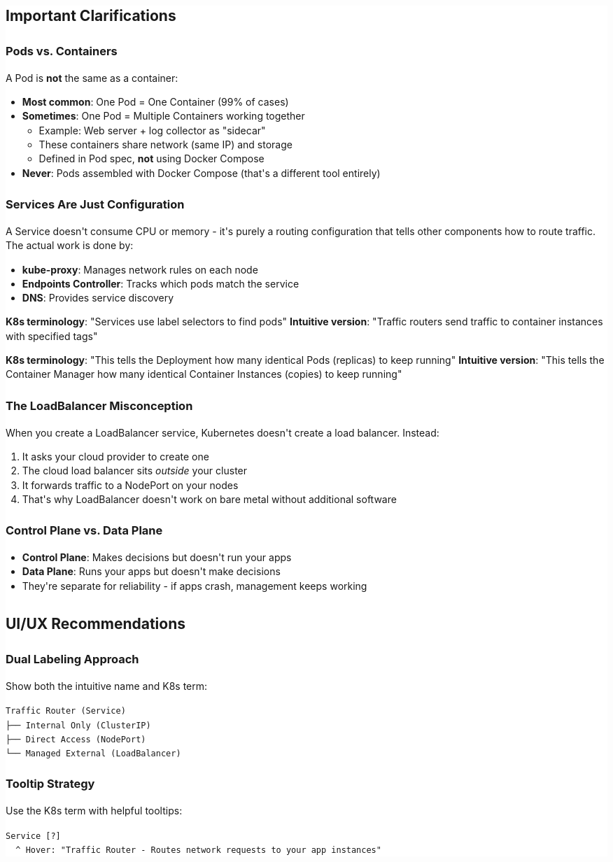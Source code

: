 ## Important Clarifications

### Pods vs. Containers
A Pod is **not** the same as a container:
- **Most common**: One Pod = One Container (99% of cases)
- **Sometimes**: One Pod = Multiple Containers working together
  - Example: Web server + log collector as "sidecar"
  - These containers share network (same IP) and storage
  - Defined in Pod spec, **not** using Docker Compose
- **Never**: Pods assembled with Docker Compose (that's a different tool entirely)

### Services Are Just Configuration
A Service doesn't consume CPU or memory - it's purely a routing configuration that tells other components how to route traffic. The actual work is done by:
- **kube-proxy**: Manages network rules on each node
- **Endpoints Controller**: Tracks which pods match the service
- **DNS**: Provides service discovery

**K8s terminology**: "Services use label selectors to find pods"
**Intuitive version**: "Traffic routers send traffic to container instances with specified tags"

**K8s terminology**: "This tells the Deployment how many identical Pods (replicas) to keep running"
**Intuitive version**: "This tells the Container Manager how many identical Container Instances (copies) to keep running"

### The LoadBalancer Misconception
When you create a LoadBalancer service, Kubernetes doesn't create a load balancer. Instead:
1. It asks your cloud provider to create one
2. The cloud load balancer sits *outside* your cluster
3. It forwards traffic to a NodePort on your nodes
4. That's why LoadBalancer doesn't work on bare metal without additional software

### Control Plane vs. Data Plane
- **Control Plane**: Makes decisions but doesn't run your apps
- **Data Plane**: Runs your apps but doesn't make decisions
- They're separate for reliability - if apps crash, management keeps working

## UI/UX Recommendations

### Dual Labeling Approach
Show both the intuitive name and K8s term:
```
Traffic Router (Service)
├── Internal Only (ClusterIP)
├── Direct Access (NodePort) 
└── Managed External (LoadBalancer)
```

### Tooltip Strategy
Use the K8s term with helpful tooltips:
```
Service [?]
  ^ Hover: "Traffic Router - Routes network requests to your app instances"
```
